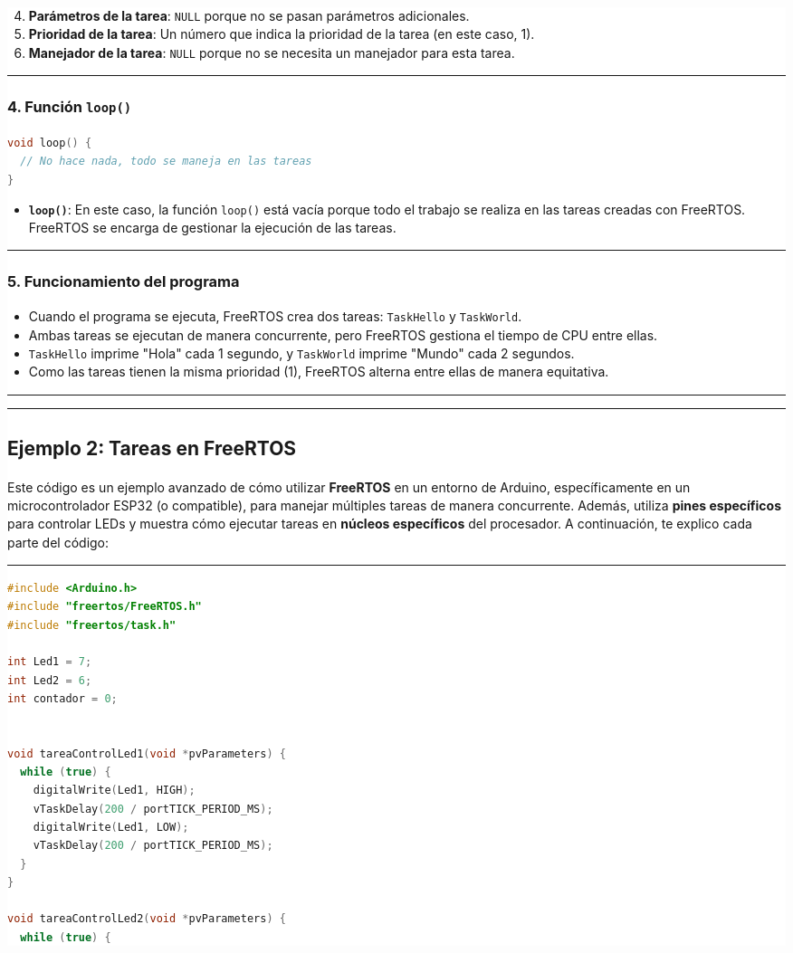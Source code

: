   4. **Parámetros de la tarea**: `NULL` porque no se pasan parámetros adicionales.
  5. **Prioridad de la tarea**: Un número que indica la prioridad de la tarea (en este caso, 1).
  6. **Manejador de la tarea**: `NULL` porque no se necesita un manejador para esta tarea.

---

### 4. **Función `loop()`**
```cpp
void loop() {
  // No hace nada, todo se maneja en las tareas
}
```
- **`loop()`**: En este caso, la función `loop()` está vacía porque todo el trabajo se realiza en las tareas creadas con FreeRTOS. FreeRTOS se encarga de gestionar la ejecución de las tareas.

---

### 5. **Funcionamiento del programa**
- Cuando el programa se ejecuta, FreeRTOS crea dos tareas: `TaskHello` y `TaskWorld`.
- Ambas tareas se ejecutan de manera concurrente, pero FreeRTOS gestiona el tiempo de CPU entre ellas.
- `TaskHello` imprime "Hola" cada 1 segundo, y `TaskWorld` imprime "Mundo" cada 2 segundos.
- Como las tareas tienen la misma prioridad (1), FreeRTOS alterna entre ellas de manera equitativa.

---

<iframe 
    src="https://wokwi.com/projects/423333598904104961" 
    width="100%" 
    height="600px" 
    style="border: 1px solid #ccc;"
    allowfullscreen>
</iframe>

---

## **Ejemplo 2: Tareas en FreeRTOS**

Este código es un ejemplo avanzado de cómo utilizar **FreeRTOS** en un entorno de Arduino, específicamente en un microcontrolador ESP32 (o compatible), para manejar múltiples tareas de manera concurrente. Además, utiliza **pines específicos** para controlar LEDs y muestra cómo ejecutar tareas en **núcleos específicos** del procesador. A continuación, te explico cada parte del código:

---

```cpp
#include <Arduino.h>
#include "freertos/FreeRTOS.h"
#include "freertos/task.h"

int Led1 = 7;
int Led2 = 6;
int contador = 0;


void tareaControlLed1(void *pvParameters) {
  while (true) {
    digitalWrite(Led1, HIGH);
    vTaskDelay(200 / portTICK_PERIOD_MS);
    digitalWrite(Led1, LOW);
    vTaskDelay(200 / portTICK_PERIOD_MS);
  }
}

void tareaControlLed2(void *pvParameters) {
  while (true) {
```